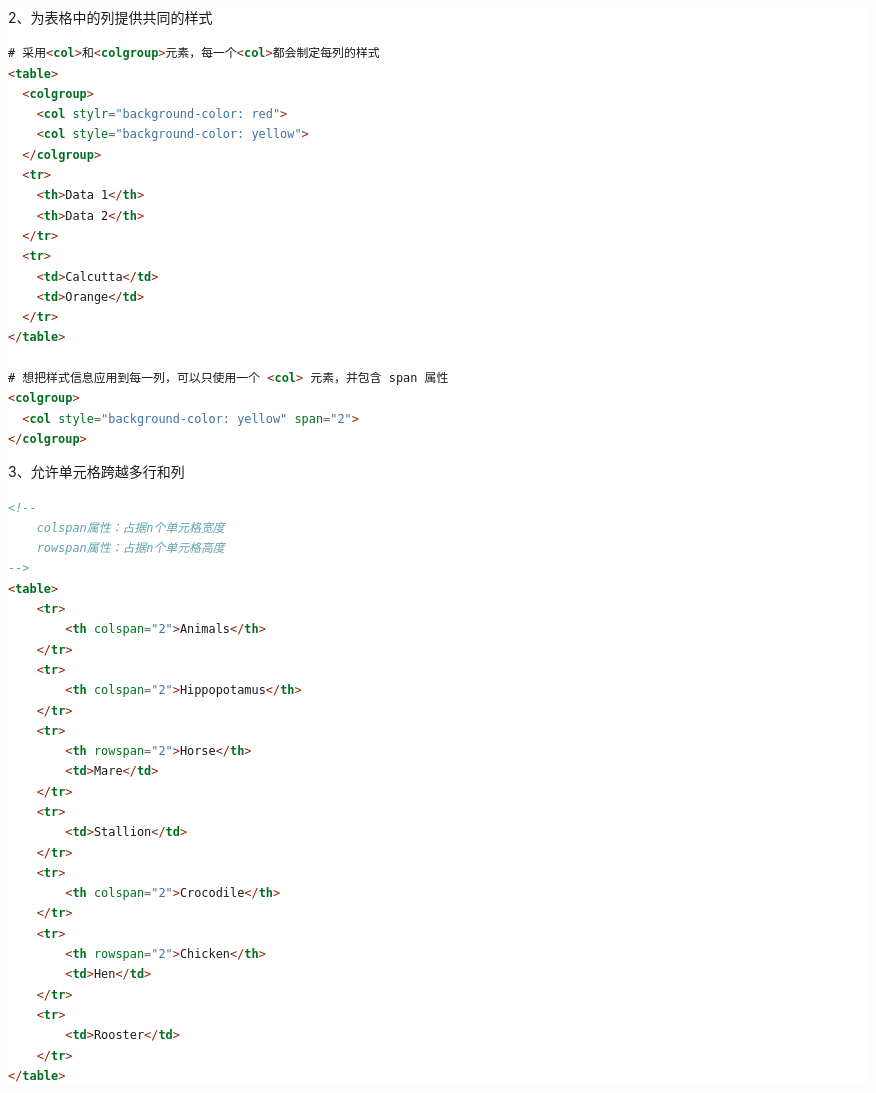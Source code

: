 2、为表格中的列提供共同的样式

```html
# 采用<col>和<colgroup>元素，每一个<col>都会制定每列的样式
<table>
  <colgroup>
    <col stylr="background-color: red">
    <col style="background-color: yellow">
  </colgroup>
  <tr>
    <th>Data 1</th>
    <th>Data 2</th>
  </tr>
  <tr>
    <td>Calcutta</td>
    <td>Orange</td>
  </tr>
</table>

# 想把样式信息应用到每一列，可以只使用一个 <col> 元素，并包含 span 属性
<colgroup>
  <col style="background-color: yellow" span="2">
</colgroup>
```

3、允许单元格跨越多行和列

```html
<!-- 
	colspan属性：占据n个单元格宽度
	rowspan属性：占据n个单元格高度
-->
<table>
    <tr>
        <th colspan="2">Animals</th>
    </tr>
    <tr>
        <th colspan="2">Hippopotamus</th>
    </tr>
    <tr>
        <th rowspan="2">Horse</th>
        <td>Mare</td>
    </tr>
    <tr>
        <td>Stallion</td>
    </tr>
    <tr>
        <th colspan="2">Crocodile</th>
    </tr>
    <tr>
        <th rowspan="2">Chicken</th>
        <td>Hen</td>
    </tr>
    <tr>
        <td>Rooster</td>
    </tr>
</table>
```
